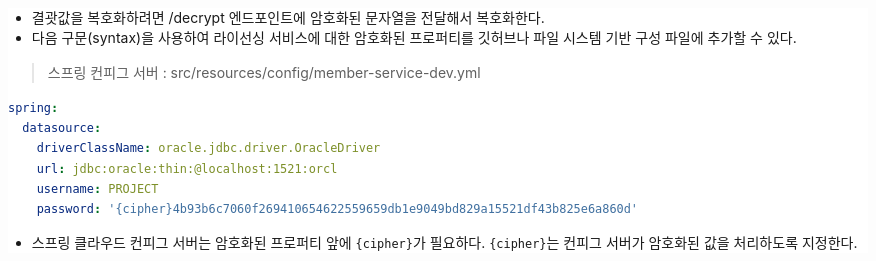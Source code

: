 - 결괏값을 복호화하려면 /decrypt 엔드포인트에 암호화된 문자열을 전달해서 복호화한다.
- 다음 구문(syntax)을 사용하여 라이선싱 서비스에 대한 암호화된 프로퍼티를 깃허브나 파일 시스템 기반 구성 파일에 추가할 수 있다.

> 스프링 컨피그 서버 : src/resources/config/member-service-dev.yml

```yaml
spring:
  datasource:
    driverClassName: oracle.jdbc.driver.OracleDriver
    url: jdbc:oracle:thin:@localhost:1521:orcl
    username: PROJECT
    password: '{cipher}4b93b6c7060f269410654622559659db1e9049bd829a15521df43b825e6a860d'
```

- 스프링 클라우드 컨피그 서버는 암호화된 프로퍼티 앞에 <code>{cipher}</code>가 필요하다. <code>{cipher}</code>는 컨피그 서버가 암호화된 값을 처리하도록 지정한다.